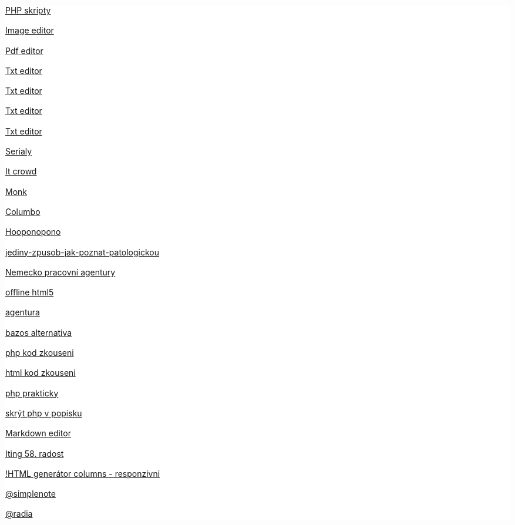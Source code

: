<a href="https://www.phpjabbers.com/free-php-scripts.php" target="_blank">PHP skripty</a>

<a href="http://imageedit.infobind.com/" target="_blank">Image editor</a>

<a href="https://www.sejda.com/pdf-editor" target="_blank">Pdf editor</a>

<a href="http://www.mytextarea.com/" target="_blank">Txt editor</a>

<a href="https://demo.firepad.io/" target="_blank">Txt editor</a>

<a href="https://www.writeurl.com/" target="_blank">Txt editor</a>

<a href="http://imageedit.infobind.com/" target="_blank">Txt editor</a>

<a href="https://www.topserialy.to/serialy" target="_blank">Serialy</a>

<a href="https://www.topserialy.to/the-it-crowd" target="_blank">It crowd</a>

<a href="https://cekujonline.cz/serial/monk" target="_blank">Monk</a>

<a href="https://cekujonline.cz/serial/columbo/s01e01-prescription-murder" target="_blank">Columbo</a>

<a href="https://www.pronaladu.cz/metoda-hooponopono-5-hlavnich-principu-harmonizace-vzajemneho-vztahu/" target="_blank">Hooponopono</a>

<a href="http://blog.bezpecnavina.cz/2016/12/jediny-zpusob-jak-poznat-patologickou.html" target="_blank">jediny-zpusob-jak-poznat-patologickou</a>

<a href="https://www3.arbeitsagentur.de/web/content/DE/dienststellen/rds/index.htm" target="_blank">Nemecko pracovní agentury</a>

<a href="https://www.zdrojak.cz/clanky/html5-offline-webove-aplikace/" target="_blank">offline html5</a>

<a href="https://ap-management-lorenz.de.tl/" target="_blank">agentura</a>

<a href="https://quoka.de" target="_blank">bazos alternativa</a>

<a href="http://www.writephponline.com/" target="_blank">php kod zkouseni</a>

<a href="https://www.w3schools.com/html/tryit.asp?filename=tryhtml_default" target="_blank">html kod zkouseni</a>

<a href="https://phpbestpractices.org/#version" target="_blank">php prakticky</a>

<a href="https://mujskript.cz/server/556-odstraneni-pripon-souboru-htaccess" target="_blank">skrýt php v popisku</a>

<a href="http://sdaaubckp.sourceforge.net/spmdwe/spmdwe.php?file=readme.txt&mode=edit" target="_blank">Markdown editor</a>

<a href="http://usvit.mysteria.cz/iting/hex58.html" target="_blank">Iting 58. radost</a>

<a href="http://www.responsivegridsystem.com/calculator/" target="_blank">!HTML generátor columns - responzivni</a>




<a href="https://app.simplenote.com/" target="_blank">@simplenote</a>

<a href="https://gist.githubusercontent.com/bedjan/4ce6c5f78e7d780e94d7d6dedfd66337/raw/b293c8866329666115e5c80f51c6287eb3b9f61c/radia_online.m3u"
target="_blank">@radia</a> 
